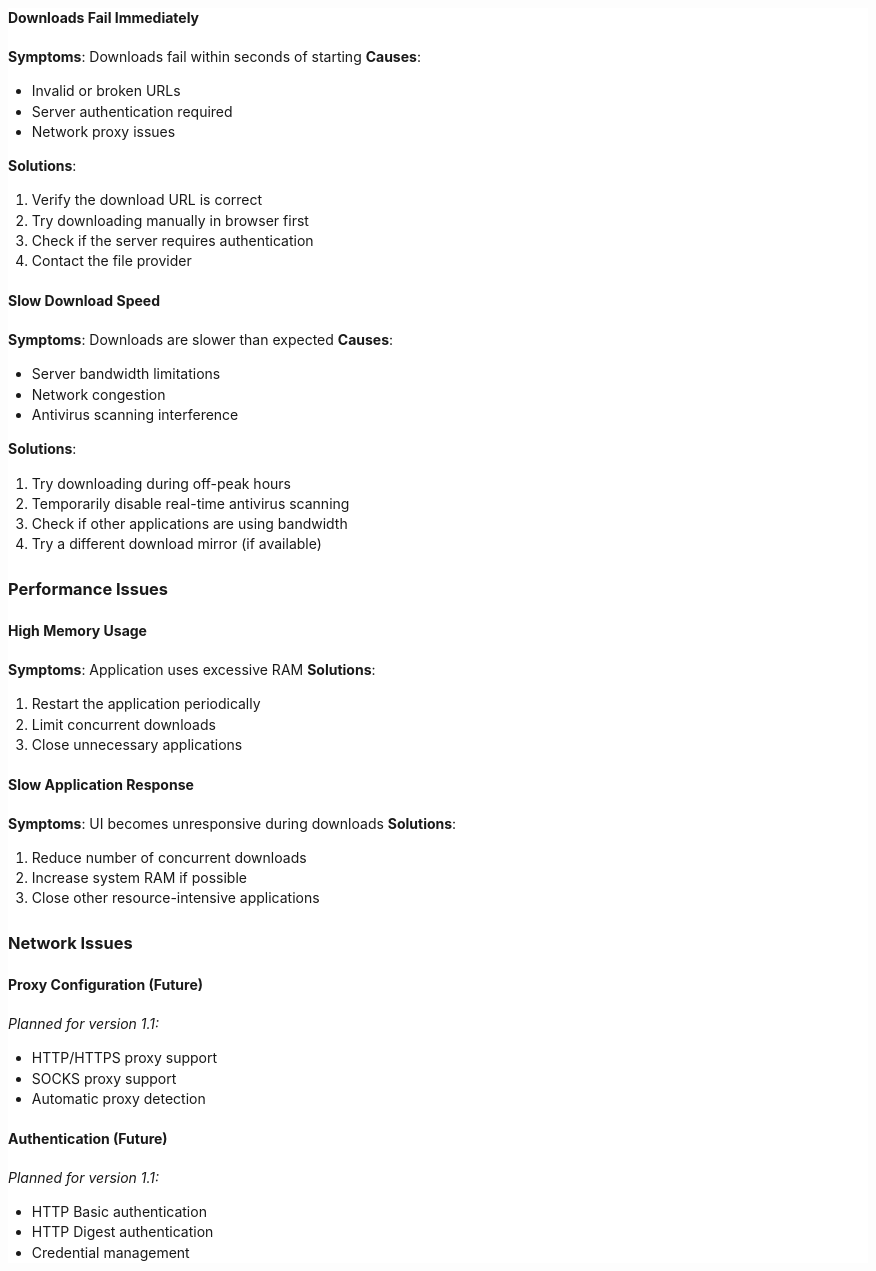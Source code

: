 #### Downloads Fail Immediately
**Symptoms**: Downloads fail within seconds of starting
**Causes**:
- Invalid or broken URLs
- Server authentication required
- Network proxy issues

**Solutions**:
1. Verify the download URL is correct
2. Try downloading manually in browser first
3. Check if the server requires authentication
4. Contact the file provider

#### Slow Download Speed
**Symptoms**: Downloads are slower than expected
**Causes**:
- Server bandwidth limitations
- Network congestion
- Antivirus scanning interference

**Solutions**:
1. Try downloading during off-peak hours
2. Temporarily disable real-time antivirus scanning
3. Check if other applications are using bandwidth
4. Try a different download mirror (if available)

### Performance Issues

#### High Memory Usage
**Symptoms**: Application uses excessive RAM
**Solutions**:
1. Restart the application periodically
2. Limit concurrent downloads
3. Close unnecessary applications

#### Slow Application Response
**Symptoms**: UI becomes unresponsive during downloads
**Solutions**:
1. Reduce number of concurrent downloads
2. Increase system RAM if possible
3. Close other resource-intensive applications

### Network Issues

#### Proxy Configuration (Future)
*Planned for version 1.1:*
- HTTP/HTTPS proxy support
- SOCKS proxy support
- Automatic proxy detection

#### Authentication (Future)
*Planned for version 1.1:*
- HTTP Basic authentication
- HTTP Digest authentication
- Credential management
